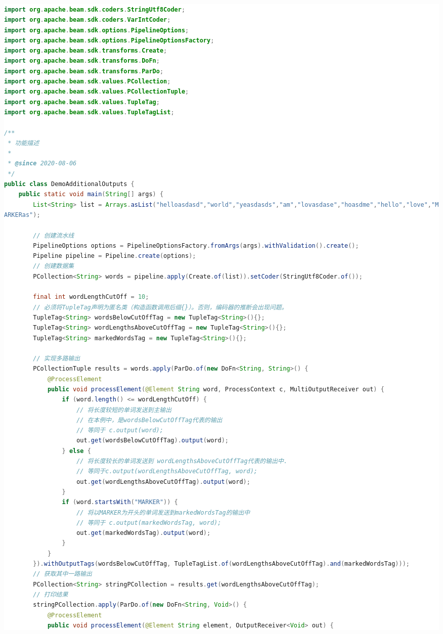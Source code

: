 ```java
import org.apache.beam.sdk.coders.StringUtf8Coder;
import org.apache.beam.sdk.coders.VarIntCoder;
import org.apache.beam.sdk.options.PipelineOptions;
import org.apache.beam.sdk.options.PipelineOptionsFactory;
import org.apache.beam.sdk.transforms.Create;
import org.apache.beam.sdk.transforms.DoFn;
import org.apache.beam.sdk.transforms.ParDo;
import org.apache.beam.sdk.values.PCollection;
import org.apache.beam.sdk.values.PCollectionTuple;
import org.apache.beam.sdk.values.TupleTag;
import org.apache.beam.sdk.values.TupleTagList;

/**
 * 功能描述
 *
 * @since 2020-08-06
 */
public class DemoAdditionalOutputs {
    public static void main(String[] args) {
        List<String> list = Arrays.asList("helloasdasd","world","yeasdasds","am","lovasdase","hoasdme","hello","love","MARKERas");
        
        // 创建流水线
        PipelineOptions options = PipelineOptionsFactory.fromArgs(args).withValidation().create();
        Pipeline pipeline = Pipeline.create(options);
        // 创建数据集
        PCollection<String> words = pipeline.apply(Create.of(list)).setCoder(StringUtf8Coder.of());
        
        final int wordLengthCutOff = 10;
        // 必须将TupleTag声明为匿名类（构造函数调用后缀{}）。否则，编码器的推断会出现问题。
        TupleTag<String> wordsBelowCutOffTag = new TupleTag<String>(){};
        TupleTag<String> wordLengthsAboveCutOffTag = new TupleTag<String>(){};
        TupleTag<String> markedWordsTag = new TupleTag<String>(){};
        
        // 实现多路输出
        PCollectionTuple results = words.apply(ParDo.of(new DoFn<String, String>() {
            @ProcessElement
            public void processElement(@Element String word, ProcessContext c, MultiOutputReceiver out) {
                if (word.length() <= wordLengthCutOff) {
                    // 将长度较短的单词发送到主输出
                    // 在本例中，是wordsBelowCutOffTag代表的输出
                    // 等同于 c.output(word);
                    out.get(wordsBelowCutOffTag).output(word);
                } else {
                    // 将长度较长的单词发送到 wordLengthsAboveCutOffTag代表的输出中.
                    // 等同于c.output(wordLengthsAboveCutOffTag, word);
                    out.get(wordLengthsAboveCutOffTag).output(word);
                }
                if (word.startsWith("MARKER")) {
                    // 将以MARKER为开头的单词发送到markedWordsTag的输出中
                    // 等同于 c.output(markedWordsTag, word);
                    out.get(markedWordsTag).output(word);
                }
            }
        }).withOutputTags(wordsBelowCutOffTag, TupleTagList.of(wordLengthsAboveCutOffTag).and(markedWordsTag)));
        // 获取其中一路输出
        PCollection<String> stringPCollection = results.get(wordLengthsAboveCutOffTag);
        // 打印结果
        stringPCollection.apply(ParDo.of(new DoFn<String, Void>() {
            @ProcessElement
            public void processElement(@Element String element, OutputReceiver<Void> out) {
```